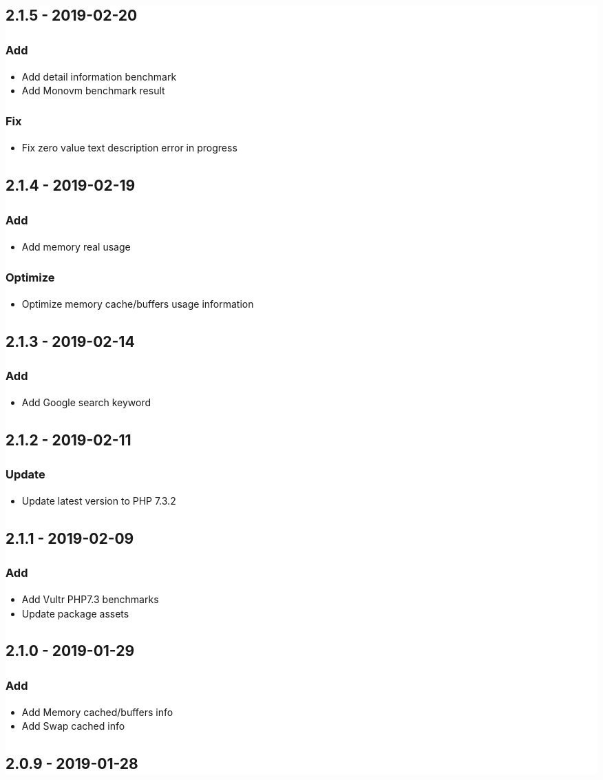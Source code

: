 ## 2.1.5 - 2019-02-20

### Add

- Add detail information benchmark
- Add Monovm benchmark result

### Fix

- Fix zero value text description error in progress

## 2.1.4 - 2019-02-19

### Add

- Add memory real usage

### Optimize

- Optimize memory cache/buffers usage information

## 2.1.3 - 2019-02-14

### Add

- Add Google search keyword

## 2.1.2 - 2019-02-11

### Update

- Update latest version to PHP 7.3.2

## 2.1.1 - 2019-02-09

### Add

- Add Vultr PHP7.3 benchmarks
- Update package assets

## 2.1.0 - 2019-01-29

### Add

- Add Memory cached/buffers info
- Add Swap cached info

## 2.0.9 - 2019-01-28

